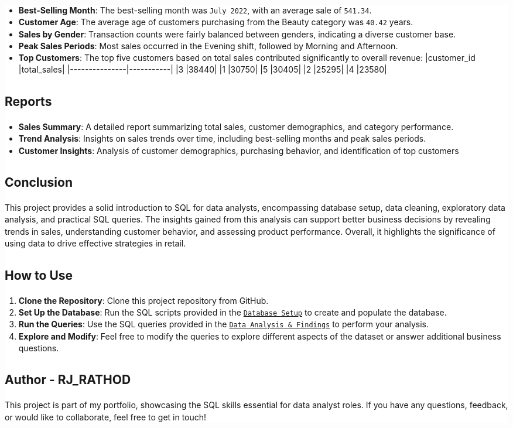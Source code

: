 - **Best-Selling Month**: The best-selling month was `July 2022`, with an average sale of `541.34`.
- **Customer Age**: The average age of customers purchasing from the Beauty category was `40.42` years.
- **Sales by Gender**: Transaction counts were fairly balanced between genders, indicating a diverse customer base.
- **Peak Sales Periods**: Most sales occurred in the Evening shift, followed by Morning and Afternoon.
- **Top Customers**: The top five customers based on total sales contributed significantly to overall revenue:
	|customer_id	|total_sales|
	|---------------|-----------|
	|3	|38440|
	|1	|30750|
	|5	|30405|
	|2	|25295|
	|4	|23580|

## Reports

- **Sales Summary**: A detailed report summarizing total sales, customer demographics, and category performance.
- **Trend Analysis**: Insights on sales trends over time, including best-selling months and peak sales periods.
- **Customer Insights**: Analysis of customer demographics, purchasing behavior, and identification of top customers

## Conclusion

This project provides a solid introduction to SQL for data analysts, encompassing database setup, data cleaning, exploratory data analysis, and practical SQL queries. The insights gained from this analysis can support better business decisions by revealing trends in sales, understanding customer behavior, and assessing product performance. Overall, it highlights the significance of using data to drive effective strategies in retail.

## How to Use

1. **Clone the Repository**: Clone this project repository from GitHub.
2. **Set Up the Database**: Run the SQL scripts provided in the [`Database Setup`](https://github.com/RathodTej/Retail-Sales-Analysis-SQL-Project?tab=readme-ov-file#1-database-setup)  to create and populate the database.
3. **Run the Queries**: Use the SQL queries provided in the [`Data Analysis & Findings`](https://github.com/RathodTej/Retail-Sales-Analysis-SQL-Project?tab=readme-ov-file#3-data-analysis--findings)  to perform your analysis.
4. **Explore and Modify**: Feel free to modify the queries to explore different aspects of the dataset or answer additional business questions.

## Author - RJ_RATHOD
This project is part of my portfolio, showcasing the SQL skills essential for data analyst roles. If you have any questions, feedback, or would like to collaborate, feel free to get in touch!
